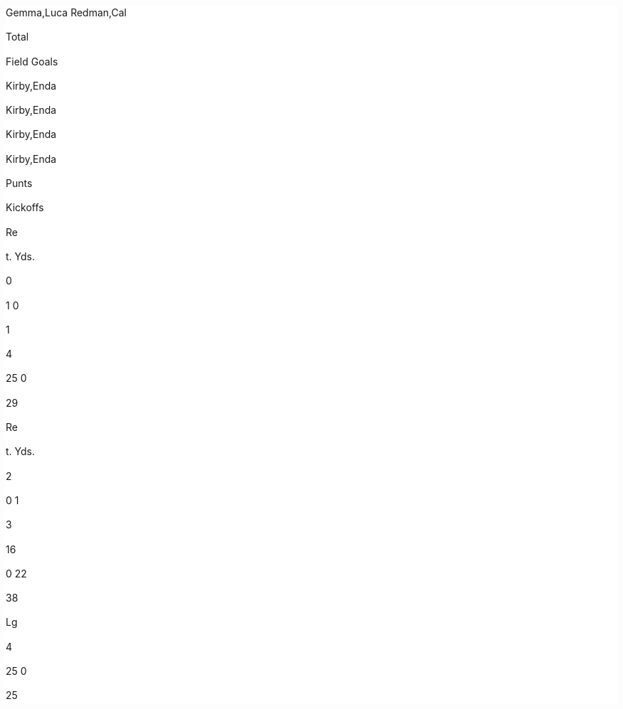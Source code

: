 Gemma,Luca
Redman,Cal

Total

Field Goals

Kirby,Enda

Kirby,Enda

Kirby,Enda

Kirby,Enda

Punts

Kickoffs

Re

t. Yds.

0

1
0

1

4

25
0

29

Re

t. Yds.

2

0
1

3

16

0
22

38

Lg

4

25
0

25

